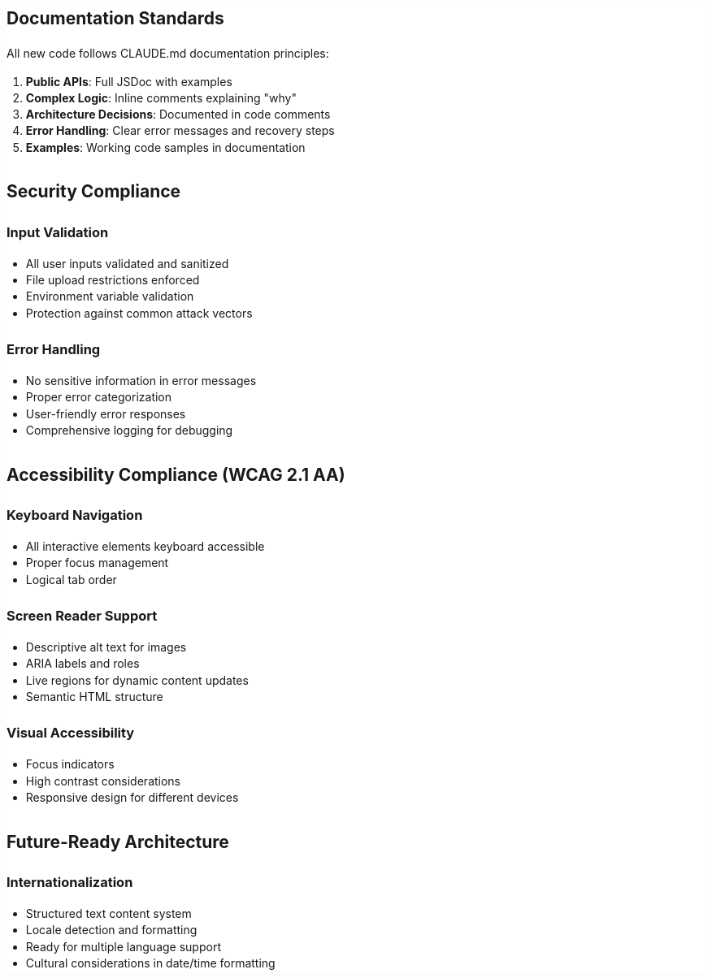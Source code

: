 ## Documentation Standards

All new code follows CLAUDE.md documentation principles:

1. **Public APIs**: Full JSDoc with examples
2. **Complex Logic**: Inline comments explaining "why"
3. **Architecture Decisions**: Documented in code comments
4. **Error Handling**: Clear error messages and recovery steps
5. **Examples**: Working code samples in documentation

## Security Compliance

### Input Validation
- All user inputs validated and sanitized
- File upload restrictions enforced
- Environment variable validation
- Protection against common attack vectors

### Error Handling
- No sensitive information in error messages
- Proper error categorization
- User-friendly error responses
- Comprehensive logging for debugging

## Accessibility Compliance (WCAG 2.1 AA)

### Keyboard Navigation
- All interactive elements keyboard accessible
- Proper focus management
- Logical tab order

### Screen Reader Support
- Descriptive alt text for images
- ARIA labels and roles
- Live regions for dynamic content updates
- Semantic HTML structure

### Visual Accessibility
- Focus indicators
- High contrast considerations
- Responsive design for different devices

## Future-Ready Architecture

### Internationalization
- Structured text content system
- Locale detection and formatting
- Ready for multiple language support
- Cultural considerations in date/time formatting
